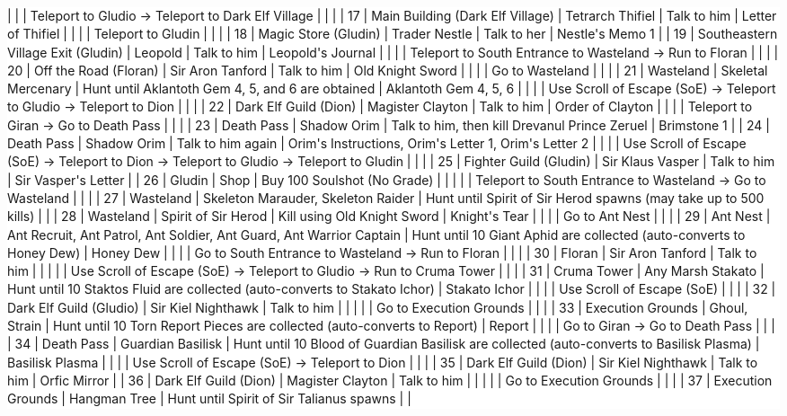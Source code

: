 |  |  | Teleport to Gludio → Teleport to Dark Elf Village |  |  |
| 17 | Main Building (Dark Elf Village) | Tetrarch Thifiel | Talk to him | Letter of Thifiel |
|  |  | Teleport to Gludin |  |  |
| 18 | Magic Store (Gludin) | Trader Nestle | Talk to her | Nestle's Memo 1 |
| 19 | Southeastern Village Exit (Gludin) | Leopold | Talk to him | Leopold's Journal |
|  |  | Teleport to South Entrance to Wasteland → Run to Floran |  |  |
| 20 | Off the Road (Floran) | Sir Aron Tanford | Talk to him | Old Knight Sword |
|  |  | Go to Wasteland |  |  |
| 21 | Wasteland | Skeletal Mercenary | Hunt until Aklantoth Gem 4, 5, and 6 are obtained | Aklantoth Gem 4, 5, 6 |
|  |  | Use Scroll of Escape (SoE) → Teleport to Gludio → Teleport to Dion |  |  |
| 22 | Dark Elf Guild (Dion) | Magister Clayton | Talk to him | Order of Clayton |
|  |  | Teleport to Giran → Go to Death Pass |  |  |
| 23 | Death Pass | Shadow Orim | Talk to him, then kill Drevanul Prince Zeruel | Brimstone 1 |
| 24 | Death Pass | Shadow Orim | Talk to him again | Orim's Instructions, Orim's Letter 1, Orim's Letter 2 |
|  |  | Use Scroll of Escape (SoE) → Teleport to Dion → Teleport to Gludio → Teleport to Gludin |  |  |
| 25 | Fighter Guild (Gludin) | Sir Klaus Vasper | Talk to him | Sir Vasper's Letter |
| 26 | Gludin | Shop | Buy 100 Soulshot (No Grade) |  |
|  |  | Teleport to South Entrance to Wasteland → Go to Wasteland |  |  |
| 27 | Wasteland | Skeleton Marauder, Skeleton Raider | Hunt until Spirit of Sir Herod spawns (may take up to 500 kills) |  |
| 28 | Wasteland | Spirit of Sir Herod | Kill using Old Knight Sword | Knight's Tear |
|  |  | Go to Ant Nest |  |  |
| 29 | Ant Nest | Ant Recruit, Ant Patrol, Ant Soldier, Ant Guard, Ant Warrior Captain | Hunt until 10 Giant Aphid are collected (auto-converts to Honey Dew) | Honey Dew |
|  |  | Go to South Entrance to Wasteland → Run to Floran |  |  |
| 30 | Floran | Sir Aron Tanford | Talk to him |  |
|  |  | Use Scroll of Escape (SoE) → Teleport to Gludio → Run to Cruma Tower |  |  |
| 31 | Cruma Tower | Any Marsh Stakato | Hunt until 10 Staktos Fluid are collected (auto-converts to Stakato Ichor) | Stakato Ichor |
|  |  | Use Scroll of Escape (SoE) |  |  |
| 32 | Dark Elf Guild (Gludio) | Sir Kiel Nighthawk | Talk to him |  |
|  |  | Go to Execution Grounds |  |  |
| 33 | Execution Grounds | Ghoul, Strain | Hunt until 10 Torn Report Pieces are collected (auto-converts to Report) | Report |
|  |  | Go to Giran → Go to Death Pass |  |  |
| 34 | Death Pass | Guardian Basilisk | Hunt until 10 Blood of Guardian Basilisk are collected (auto-converts to Basilisk Plasma) | Basilisk Plasma |
|  |  | Use Scroll of Escape (SoE) → Teleport to Dion |  |  |
| 35 | Dark Elf Guild (Dion) | Sir Kiel Nighthawk | Talk to him | Orfic Mirror |
| 36 | Dark Elf Guild (Dion) | Magister Clayton | Talk to him |  |
|  |  | Go to Execution Grounds |  |  |
| 37 | Execution Grounds | Hangman Tree | Hunt until Spirit of Sir Talianus spawns |  |